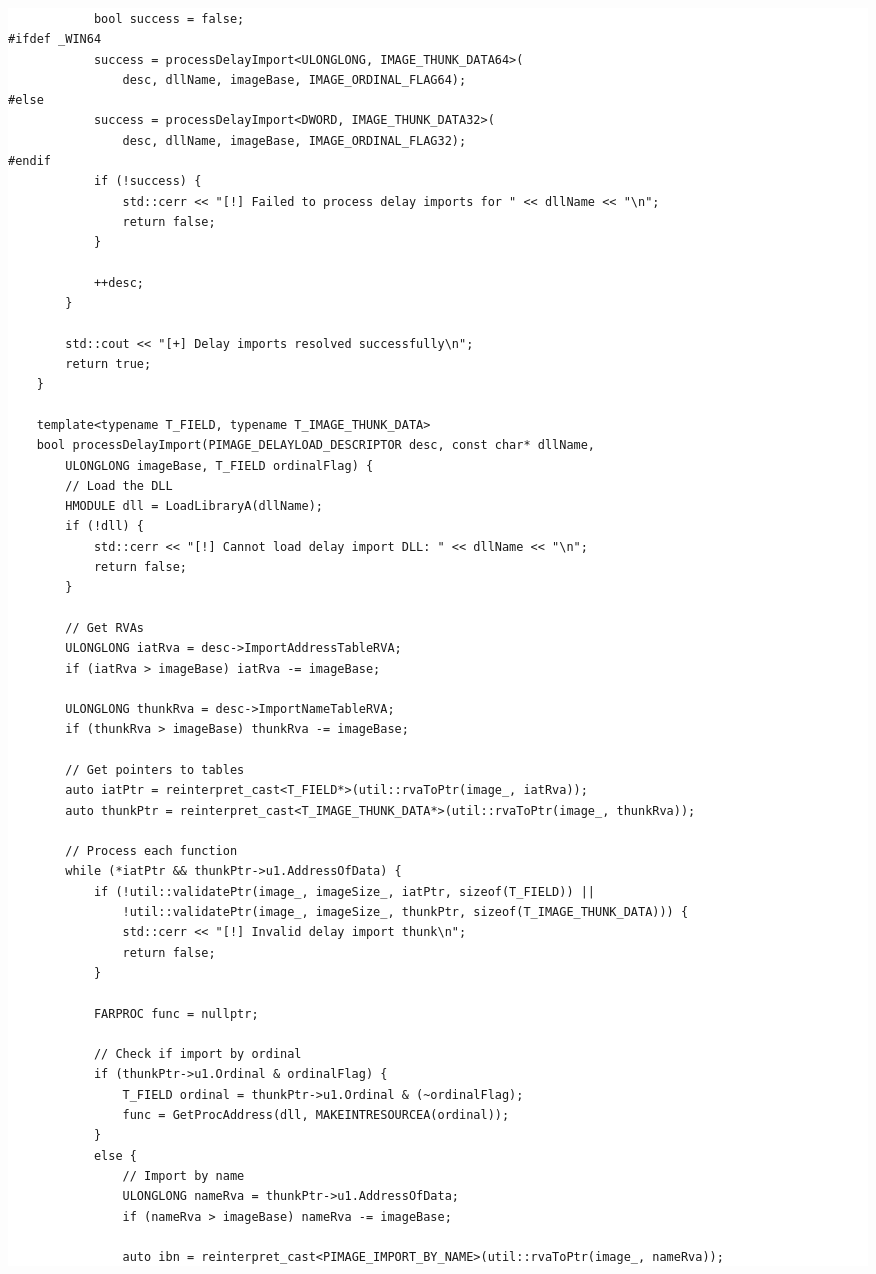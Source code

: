 ```
            bool success = false;
#ifdef _WIN64
            success = processDelayImport<ULONGLONG, IMAGE_THUNK_DATA64>(
                desc, dllName, imageBase, IMAGE_ORDINAL_FLAG64);
#else
            success = processDelayImport<DWORD, IMAGE_THUNK_DATA32>(
                desc, dllName, imageBase, IMAGE_ORDINAL_FLAG32);
#endif
            if (!success) {
                std::cerr << "[!] Failed to process delay imports for " << dllName << "\n";
                return false;
            }

            ++desc;
        }

        std::cout << "[+] Delay imports resolved successfully\n";
        return true;
    }

    template<typename T_FIELD, typename T_IMAGE_THUNK_DATA>
    bool processDelayImport(PIMAGE_DELAYLOAD_DESCRIPTOR desc, const char* dllName,
        ULONGLONG imageBase, T_FIELD ordinalFlag) {
        // Load the DLL
        HMODULE dll = LoadLibraryA(dllName);
        if (!dll) {
            std::cerr << "[!] Cannot load delay import DLL: " << dllName << "\n";
            return false;
        }

        // Get RVAs
        ULONGLONG iatRva = desc->ImportAddressTableRVA;
        if (iatRva > imageBase) iatRva -= imageBase;

        ULONGLONG thunkRva = desc->ImportNameTableRVA;
        if (thunkRva > imageBase) thunkRva -= imageBase;

        // Get pointers to tables
        auto iatPtr = reinterpret_cast<T_FIELD*>(util::rvaToPtr(image_, iatRva));
        auto thunkPtr = reinterpret_cast<T_IMAGE_THUNK_DATA*>(util::rvaToPtr(image_, thunkRva));

        // Process each function
        while (*iatPtr && thunkPtr->u1.AddressOfData) {
            if (!util::validatePtr(image_, imageSize_, iatPtr, sizeof(T_FIELD)) ||
                !util::validatePtr(image_, imageSize_, thunkPtr, sizeof(T_IMAGE_THUNK_DATA))) {
                std::cerr << "[!] Invalid delay import thunk\n";
                return false;
            }

            FARPROC func = nullptr;

            // Check if import by ordinal
            if (thunkPtr->u1.Ordinal & ordinalFlag) {
                T_FIELD ordinal = thunkPtr->u1.Ordinal & (~ordinalFlag);
                func = GetProcAddress(dll, MAKEINTRESOURCEA(ordinal));
            }
            else {
                // Import by name
                ULONGLONG nameRva = thunkPtr->u1.AddressOfData;
                if (nameRva > imageBase) nameRva -= imageBase;

                auto ibn = reinterpret_cast<PIMAGE_IMPORT_BY_NAME>(util::rvaToPtr(image_, nameRva));
```